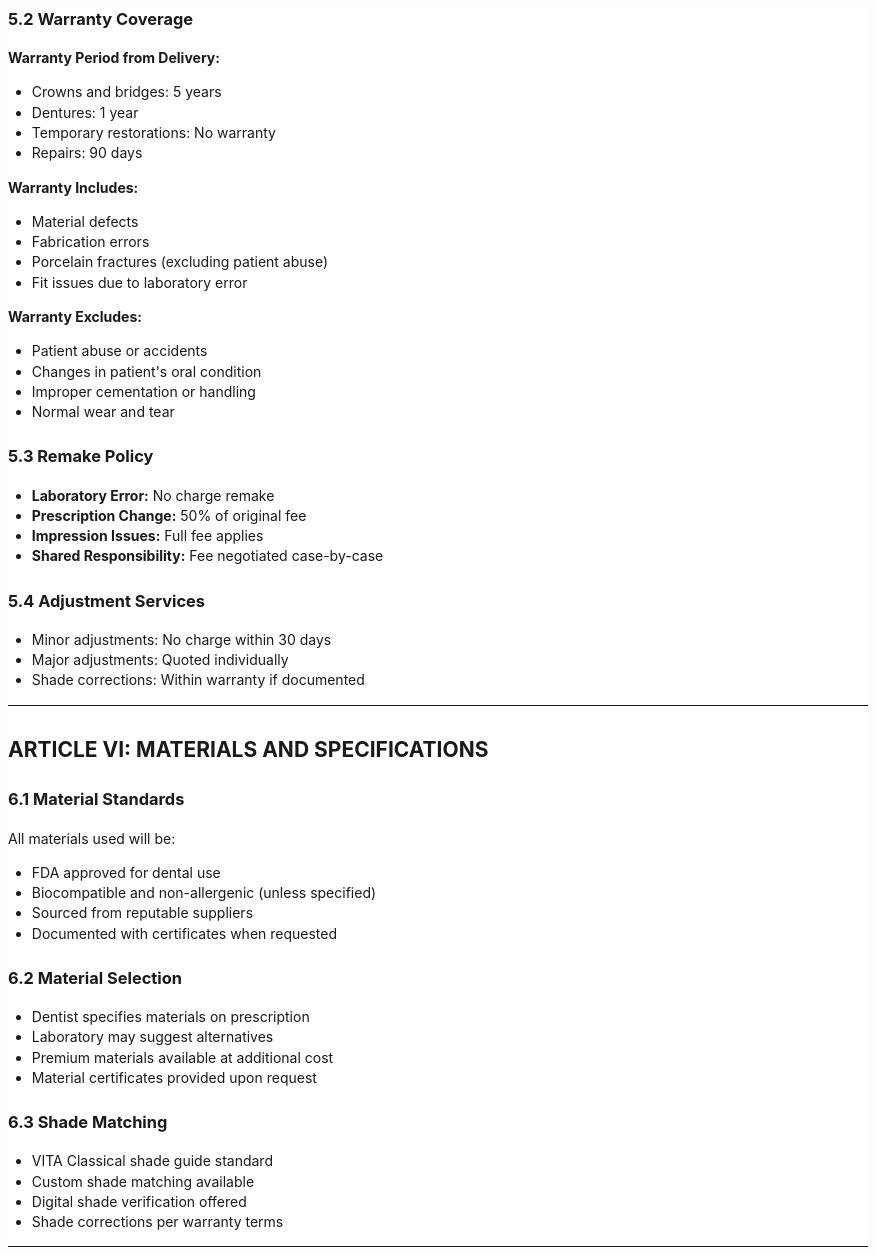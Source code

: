 ### 5.2 Warranty Coverage
**Warranty Period from Delivery:**
- Crowns and bridges: 5 years
- Dentures: 1 year
- Temporary restorations: No warranty
- Repairs: 90 days

**Warranty Includes:**
- Material defects
- Fabrication errors
- Porcelain fractures (excluding patient abuse)
- Fit issues due to laboratory error

**Warranty Excludes:**
- Patient abuse or accidents
- Changes in patient's oral condition
- Improper cementation or handling
- Normal wear and tear

### 5.3 Remake Policy
- **Laboratory Error:** No charge remake
- **Prescription Change:** 50% of original fee
- **Impression Issues:** Full fee applies
- **Shared Responsibility:** Fee negotiated case-by-case

### 5.4 Adjustment Services
- Minor adjustments: No charge within 30 days
- Major adjustments: Quoted individually
- Shade corrections: Within warranty if documented

---

## ARTICLE VI: MATERIALS AND SPECIFICATIONS

### 6.1 Material Standards
All materials used will be:
- FDA approved for dental use
- Biocompatible and non-allergenic (unless specified)
- Sourced from reputable suppliers
- Documented with certificates when requested

### 6.2 Material Selection
- Dentist specifies materials on prescription
- Laboratory may suggest alternatives
- Premium materials available at additional cost
- Material certificates provided upon request

### 6.3 Shade Matching
- VITA Classical shade guide standard
- Custom shade matching available
- Digital shade verification offered
- Shade corrections per warranty terms

---